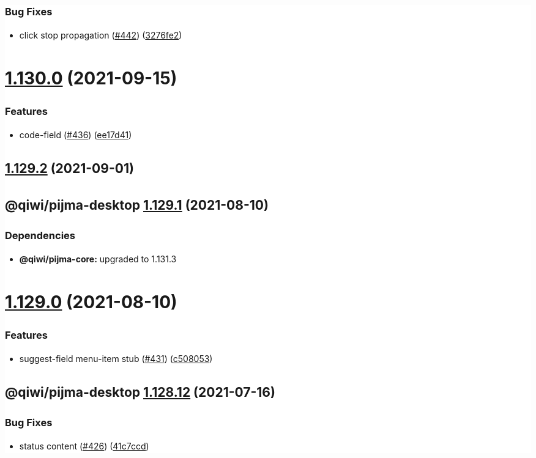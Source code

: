 
### Bug Fixes

* click stop propagation ([#442](https://github.com/qiwi/pijma/issues/442)) ([3276fe2](https://github.com/qiwi/pijma/commit/3276fe26232707e347a9e576f231833f55cd97e0))

# [1.130.0](https://github.com/qiwi/pijma/compare/@qiwi/pijma-desktop@1.129.2...@qiwi/pijma-desktop@1.130.0) (2021-09-15)


### Features

* code-field ([#436](https://github.com/qiwi/pijma/issues/436)) ([ee17d41](https://github.com/qiwi/pijma/commit/ee17d410a8b27e420c6a877e1e059a5cf2962bc3))

## [1.129.2](https://github.com/qiwi/pijma/compare/@qiwi/pijma-desktop@1.129.1...@qiwi/pijma-desktop@1.129.2) (2021-09-01)

## @qiwi/pijma-desktop [1.129.1](https://github.com/qiwi/pijma/compare/@qiwi/pijma-desktop@1.129.0...@qiwi/pijma-desktop@1.129.1) (2021-08-10)





### Dependencies

* **@qiwi/pijma-core:** upgraded to 1.131.3

# [1.129.0](https://github.com/qiwi/pijma/compare/@qiwi/pijma-desktop@1.128.12...@qiwi/pijma-desktop@1.129.0) (2021-08-10)


### Features

* suggest-field menu-item stub ([#431](https://github.com/qiwi/pijma/issues/431)) ([c508053](https://github.com/qiwi/pijma/commit/c5080530c71ec5ce2c104cca0fbcbfd711492c59))

## @qiwi/pijma-desktop [1.128.12](https://github.com/qiwi/pijma/compare/@qiwi/pijma-desktop@1.128.11...@qiwi/pijma-desktop@1.128.12) (2021-07-16)


### Bug Fixes

* status content ([#426](https://github.com/qiwi/pijma/issues/426)) ([41c7ccd](https://github.com/qiwi/pijma/commit/41c7ccde9a831e639ba2a02aa6e817895b78f454))
